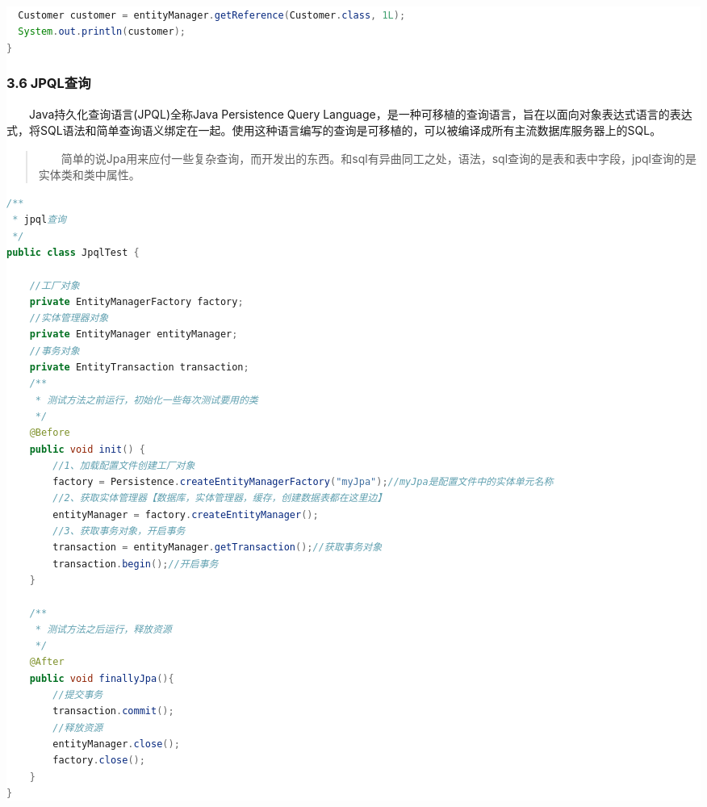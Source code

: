```java
  Customer customer = entityManager.getReference(Customer.class, 1L);
  System.out.println(customer);
}
```



### 3.6 JPQL查询

&emsp;&emsp;Java持久化查询语言(JPQL)全称Java Persistence Query Language，是一种可移植的查询语言，旨在以面向对象表达式语言的表达式，将SQL语法和简单查询语义绑定在一起。使用这种语言编写的查询是可移植的，可以被编译成所有主流数据库服务器上的SQL。

> &emsp;&emsp;简单的说Jpa用来应付一些复杂查询，而开发出的东西。和sql有异曲同工之处，语法，sql查询的是表和表中字段，jpql查询的是实体类和类中属性。

```java
/**
 * jpql查询
 */
public class JpqlTest {

    //工厂对象
    private EntityManagerFactory factory;
    //实体管理器对象
    private EntityManager entityManager;
    //事务对象
    private EntityTransaction transaction;
    /**
     * 测试方法之前运行，初始化一些每次测试要用的类
     */
    @Before
    public void init() {
        //1、加载配置文件创建工厂对象
        factory = Persistence.createEntityManagerFactory("myJpa");//myJpa是配置文件中的实体单元名称
        //2、获取实体管理器【数据库，实体管理器，缓存，创建数据表都在这里边】
        entityManager = factory.createEntityManager();
        //3、获取事务对象，开启事务
        transaction = entityManager.getTransaction();//获取事务对象
        transaction.begin();//开启事务
    }
  
    /**
     * 测试方法之后运行，释放资源
     */
    @After
    public void finallyJpa(){
        //提交事务
        transaction.commit();
        //释放资源
        entityManager.close();
        factory.close();
    }
}
```
